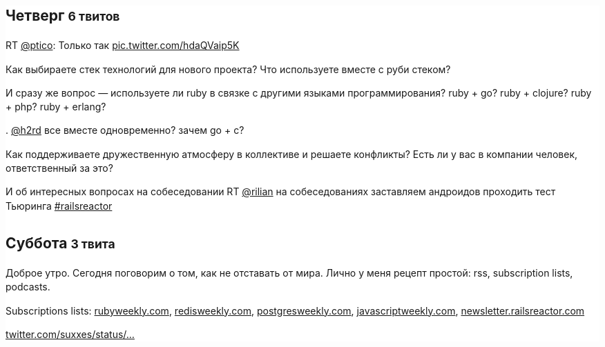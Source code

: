 ## Четверг <small>6 твитов</small>

RT <a href="https://twitter.com/ptico" title="Andrey Savchenko">@ptico</a>: Только так <a href="http://t.co/hdaQVaip5K">pic.twitter.com/hdaQVaip5K</a>

Как выбираете стек технологий для нового проекта? Что используете вместе с руби стеком?

И сразу же вопрос — используете ли ruby в связке с другими языками программирования? ruby + go? ruby + clojure? ruby + php? ruby + erlang?

. <a href="https://twitter.com/h2rd" title="Igor Skrynkovskyy">@h2rd</a> все вместе одновременно? зачем go + c?

Как поддерживаете дружественную атмосферу в коллективе и решаете конфликты? Есть ли у вас в компании человек, ответственный за это?

И об интересных вопросах на собеседовании RT <a href="https://twitter.com/rilian" title=".">@rilian</a>
на собеседованиях заставляем андроидов проходить тест Тьюринга <a href="https://twitter.com/search?q=%23railsreactor">#railsreactor</a>

## Суббота <small>3 твита</small>

Доброе утро. Сегодня поговорим о том, как не отставать от мира. Лично у меня рецепт простой:  rss, subscription lists, podcasts.

Subscriptions lists: <a href="http://t.co/wGJthuq5nH">rubyweekly.com</a>, <a href="http://t.co/5jrMpunF03">redisweekly.com</a>, <a href="http://t.co/QFdiLIzz5m">postgresweekly.com</a>, <a href="http://t.co/1SoYcBovk9">javascriptweekly.com</a>,  <a href="http://t.co/0xyq5nqymv">newsletter.railsreactor.com</a>

<a href="https://t.co/GLVi73eI8Y">twitter.com/suxxes/status/…</a>